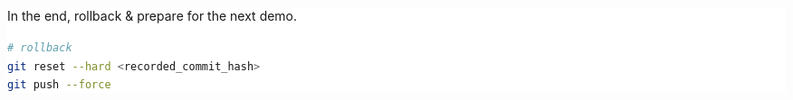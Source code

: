 In the end, rollback & prepare for the next demo.

```bash
# rollback
git reset --hard <recorded_commit_hash>
git push --force
```
